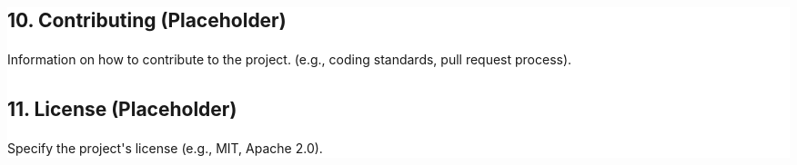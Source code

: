 ## 10. Contributing (Placeholder)

Information on how to contribute to the project. (e.g., coding standards, pull request process).

## 11. License (Placeholder)

Specify the project's license (e.g., MIT, Apache 2.0).
